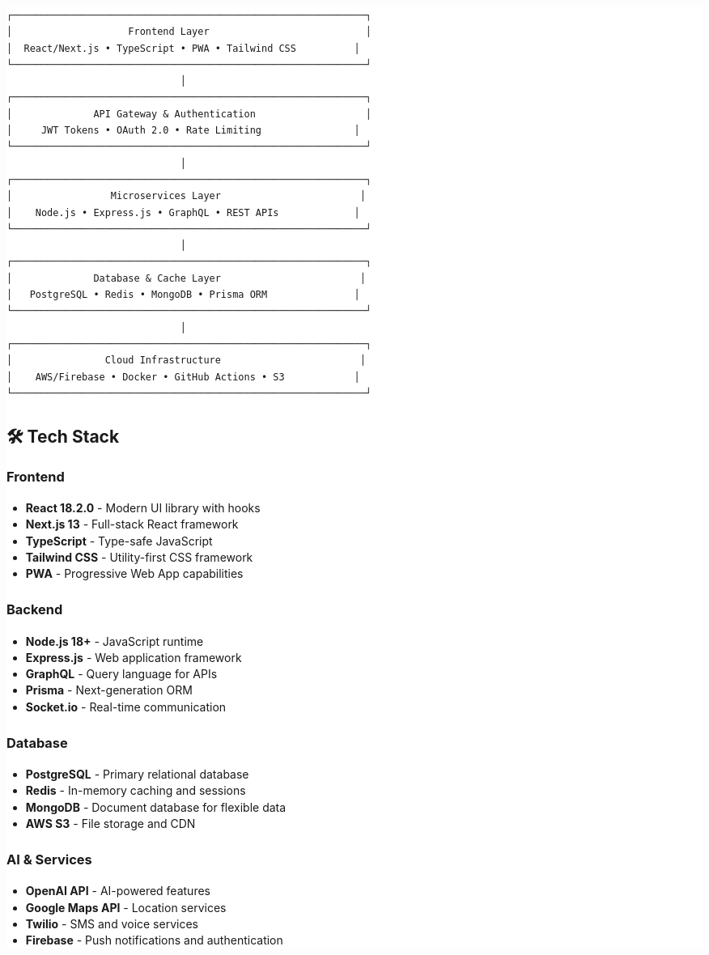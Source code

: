 ```
┌─────────────────────────────────────────────────────────────┐
│                    Frontend Layer                           │
│  React/Next.js • TypeScript • PWA • Tailwind CSS          │
└─────────────────────────────────────────────────────────────┘
                              │
┌─────────────────────────────────────────────────────────────┐
│              API Gateway & Authentication                   │
│     JWT Tokens • OAuth 2.0 • Rate Limiting                │
└─────────────────────────────────────────────────────────────┘
                              │
┌─────────────────────────────────────────────────────────────┐
│                 Microservices Layer                        │
│    Node.js • Express.js • GraphQL • REST APIs             │
└─────────────────────────────────────────────────────────────┘
                              │
┌─────────────────────────────────────────────────────────────┐
│              Database & Cache Layer                        │
│   PostgreSQL • Redis • MongoDB • Prisma ORM               │
└─────────────────────────────────────────────────────────────┘
                              │
┌─────────────────────────────────────────────────────────────┐
│                Cloud Infrastructure                        │
│    AWS/Firebase • Docker • GitHub Actions • S3            │
└─────────────────────────────────────────────────────────────┘
```

## 🛠️ Tech Stack

### Frontend
- **React 18.2.0** - Modern UI library with hooks
- **Next.js 13** - Full-stack React framework
- **TypeScript** - Type-safe JavaScript
- **Tailwind CSS** - Utility-first CSS framework
- **PWA** - Progressive Web App capabilities

### Backend
- **Node.js 18+** - JavaScript runtime
- **Express.js** - Web application framework
- **GraphQL** - Query language for APIs
- **Prisma** - Next-generation ORM
- **Socket.io** - Real-time communication

### Database
- **PostgreSQL** - Primary relational database
- **Redis** - In-memory caching and sessions
- **MongoDB** - Document database for flexible data
- **AWS S3** - File storage and CDN

### AI & Services
- **OpenAI API** - AI-powered features
- **Google Maps API** - Location services
- **Twilio** - SMS and voice services
- **Firebase** - Push notifications and authentication
